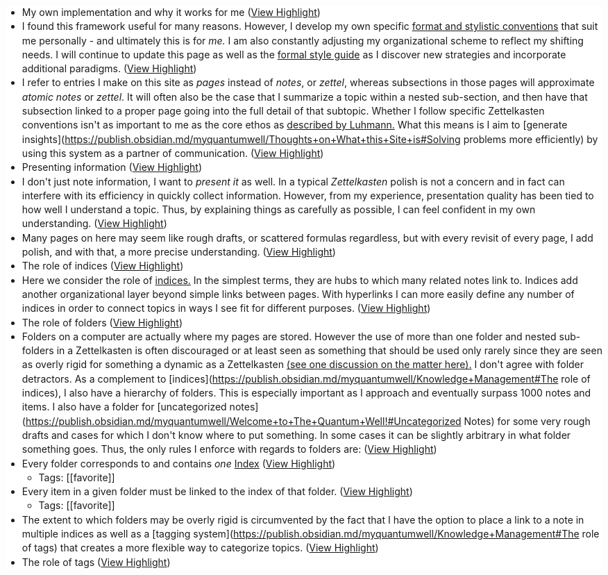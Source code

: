 - My own implementation and why it works for me ([View Highlight](https://read.readwise.io/read/01gwfg5h6sfhjhw0fcavwsc9rs))
- I found this framework useful for many reasons. However, I develop my own specific [format and stylistic conventions](https://publish.obsidian.md/myquantumwell/The+Quantum+Well+Style+Guide) that suit me personally - and ultimately this is for *me.* I am also constantly adjusting my organizational scheme to reflect my shifting needs. I will continue to update this page as well as the [formal style guide](https://publish.obsidian.md/myquantumwell/The+Quantum+Well+Style+Guide) as I discover new strategies and incorporate additional paradigms. ([View Highlight](https://read.readwise.io/read/01gwfg5jygnfm6h9pkec2n95aq))
- I refer to entries I make on this site as *pages* instead of *notes*, or *zettel*, whereas subsections in those pages will approximate *atomic notes* or *zettel*. It will often also be the case that I summarize a topic within a nested sub-section, and then have that subsection linked to a proper page going into the full detail of that subtopic. Whether I follow specific Zettelkasten conventions isn't as important to me as the core ethos as [described by Luhmann.](http://luhmann.surge.sh/communicating-with-slip-boxes) What this means is I aim to [generate insights](https://publish.obsidian.md/myquantumwell/Thoughts+on+What+this+Site+is#Solving problems more efficiently) by using this system as a partner of communication. ([View Highlight](https://read.readwise.io/read/01gwfg5n44bm8btkvym9qsssn5))
- Presenting information ([View Highlight](https://read.readwise.io/read/01gwfg5q2gjy5zg0dkgtn4b412))
- I don't just note information, I want to *present it* as well. In a typical *Zettelkasten* polish is not a concern and in fact can interfere with its efficiency in quickly collect information. However, from my experience, presentation quality has been tied to how well I understand a topic. Thus, by explaining things as carefully as possible, I can feel confident in my own understanding. ([View Highlight](https://read.readwise.io/read/01gwfg5r4a7ey1a5d5d8574s6j))
- Many pages on here may seem like rough drafts, or scattered formulas regardless, but with every revisit of every page, I add polish, and with that, a more precise understanding. ([View Highlight](https://read.readwise.io/read/01gwfg5s3kvze9e5kyx5pv6hc2))
- The role of indices ([View Highlight](https://read.readwise.io/read/01gwfg5tfvb5kq7sp0r093t4gy))
- Here we consider the role of [indices.](https://publish.obsidian.md/myquantumwell/Welcome+to+The+Quantum+Well!#Indices) In the simplest terms, they are hubs to which many related notes link to. Indices add another organizational layer beyond simple links between pages. With hyperlinks I can more easily define any number of indices in order to connect topics in ways I see fit for different purposes. ([View Highlight](https://read.readwise.io/read/01gwfg5vf8f610ab29zvxfmbm6))
- The role of folders ([View Highlight](https://read.readwise.io/read/01gwfg5wx3r33r7wj6pp9f7bb0))
- Folders on a computer are actually where my pages are stored. However the use of more than one folder and nested sub-folders in a Zettelkasten is often discouraged or at least seen as something that should be used only rarely since they are seen as overly rigid for something a dynamic as a Zettelkasten [(see one discussion on the matter here).](https://publish.obsidian.md/lyt-kit/Umami/In+what+ways+can+we+form+useful+relationships+between+notesI) I don't agree with folder detractors. As a complement to [indices](https://publish.obsidian.md/myquantumwell/Knowledge+Management#The role of indices), I also have a hierarchy of folders. This is especially important as I approach and eventually surpass 1000 notes and items. I also have a folder for [uncategorized notes](https://publish.obsidian.md/myquantumwell/Welcome+to+The+Quantum+Well!#Uncategorized Notes) for some very rough drafts and cases for which I don't know where to put something. In some cases it can be slightly arbitrary in what folder something goes. Thus, the only rules I enforce with regards to folders are: ([View Highlight](https://read.readwise.io/read/01gwfg5y473dn2319ckzjg3e8f))
- Every folder corresponds to and contains *one* [Index](https://publish.obsidian.md/myquantumwell/Welcome+to+The+Quantum+Well!#Indices) ([View Highlight](https://read.readwise.io/read/01gwfg60438knk9cqrxjthmrwg))
    - Tags: [[favorite]] 
- Every item in a given folder must be linked to the index of that folder. ([View Highlight](https://read.readwise.io/read/01gwfg6jcvkk4y8j5je6e847dg))
    - Tags: [[favorite]] 
- The extent to which folders may be overly rigid is circumvented by the fact that I have the option to place a link to a note in multiple indices as well as a [tagging system](https://publish.obsidian.md/myquantumwell/Knowledge+Management#The role of tags) that creates a more flexible way to categorize topics. ([View Highlight](https://read.readwise.io/read/01gwfg7me1x7ezqkcxkbt7q31g))
- The role of tags ([View Highlight](https://read.readwise.io/read/01gwfg7phcrvv81ck4xxjgdagp))
